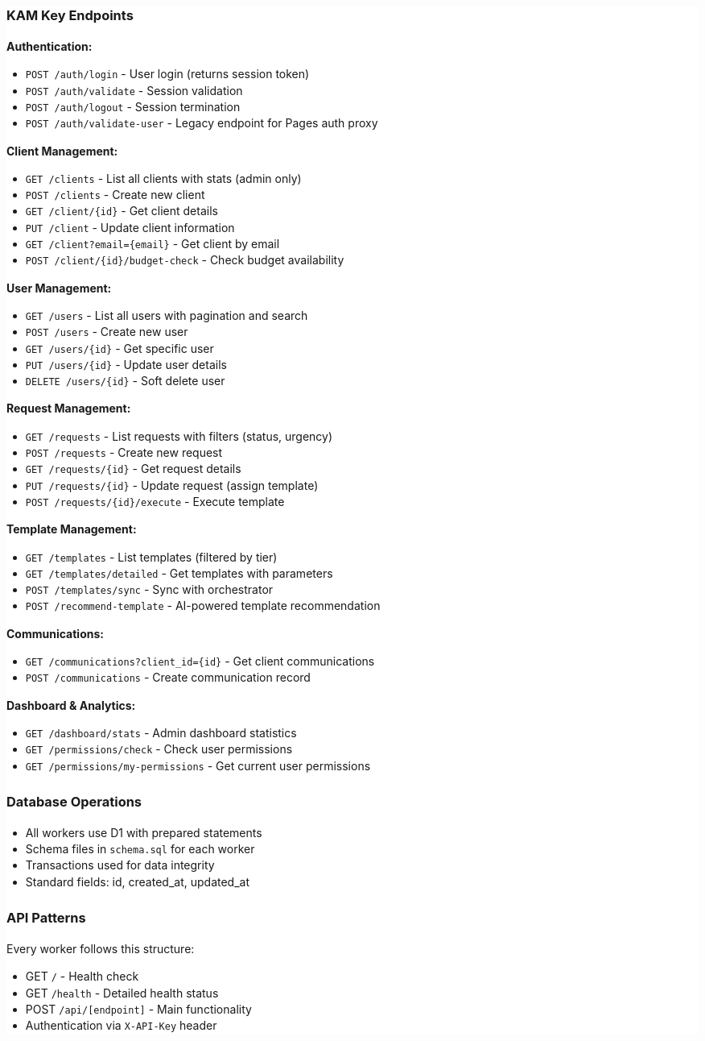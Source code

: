 ### KAM Key Endpoints

**Authentication:**
- `POST /auth/login` - User login (returns session token)
- `POST /auth/validate` - Session validation
- `POST /auth/logout` - Session termination
- `POST /auth/validate-user` - Legacy endpoint for Pages auth proxy

**Client Management:**
- `GET /clients` - List all clients with stats (admin only)
- `POST /clients` - Create new client
- `GET /client/{id}` - Get client details
- `PUT /client` - Update client information
- `GET /client?email={email}` - Get client by email
- `POST /client/{id}/budget-check` - Check budget availability

**User Management:**
- `GET /users` - List all users with pagination and search
- `POST /users` - Create new user
- `GET /users/{id}` - Get specific user
- `PUT /users/{id}` - Update user details
- `DELETE /users/{id}` - Soft delete user

**Request Management:**
- `GET /requests` - List requests with filters (status, urgency)
- `POST /requests` - Create new request
- `GET /requests/{id}` - Get request details
- `PUT /requests/{id}` - Update request (assign template)
- `POST /requests/{id}/execute` - Execute template

**Template Management:**
- `GET /templates` - List templates (filtered by tier)
- `GET /templates/detailed` - Get templates with parameters
- `POST /templates/sync` - Sync with orchestrator
- `POST /recommend-template` - AI-powered template recommendation

**Communications:**
- `GET /communications?client_id={id}` - Get client communications
- `POST /communications` - Create communication record

**Dashboard & Analytics:**
- `GET /dashboard/stats` - Admin dashboard statistics
- `GET /permissions/check` - Check user permissions
- `GET /permissions/my-permissions` - Get current user permissions

### Database Operations
- All workers use D1 with prepared statements
- Schema files in `schema.sql` for each worker
- Transactions used for data integrity
- Standard fields: id, created_at, updated_at

### API Patterns
Every worker follows this structure:
- GET `/` - Health check
- GET `/health` - Detailed health status
- POST `/api/[endpoint]` - Main functionality
- Authentication via `X-API-Key` header
